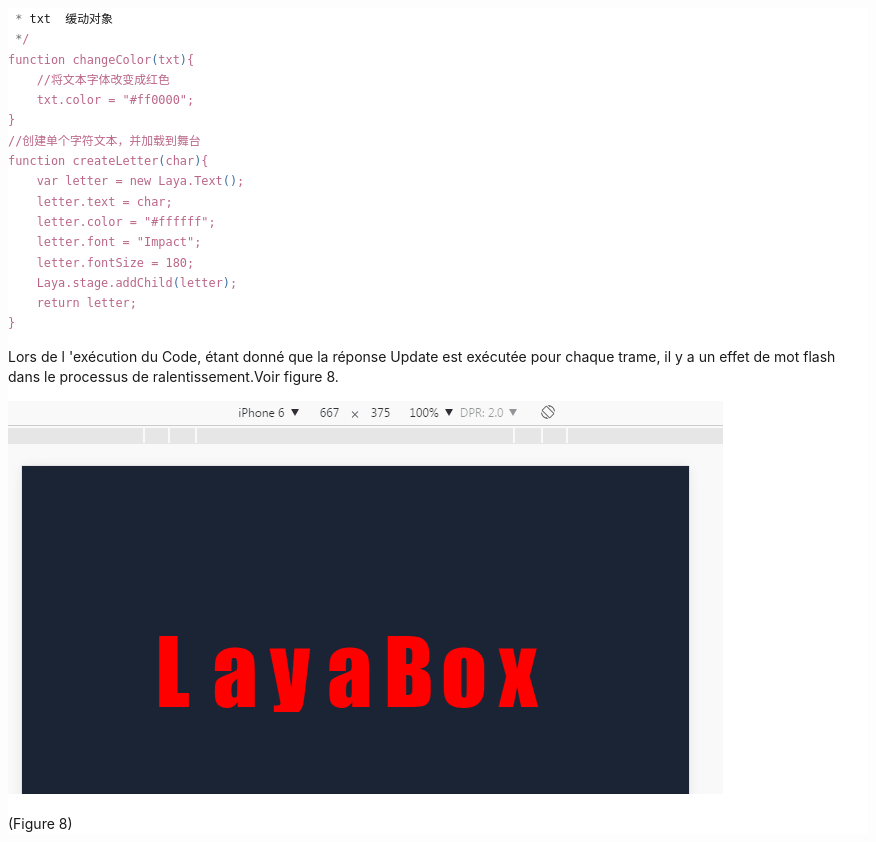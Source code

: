 ```javascript
 * txt  缓动对象
 */	
function changeColor(txt){
    //将文本字体改变成红色
    txt.color = "#ff0000";
}
//创建单个字符文本，并加载到舞台
function createLetter(char){
    var letter = new Laya.Text();
    letter.text = char;
    letter.color = "#ffffff";
    letter.font = "Impact";
    letter.fontSize = 180;
    Laya.stage.addChild(letter);
    return letter;
}
```


Lors de l 'exécution du Code, étant donné que la réponse Update est exécutée pour chaque trame, il y a un effet de mot flash dans le processus de ralentissement.Voir figure 8.

![动图8](img/8.gif) 


(Figure 8)

